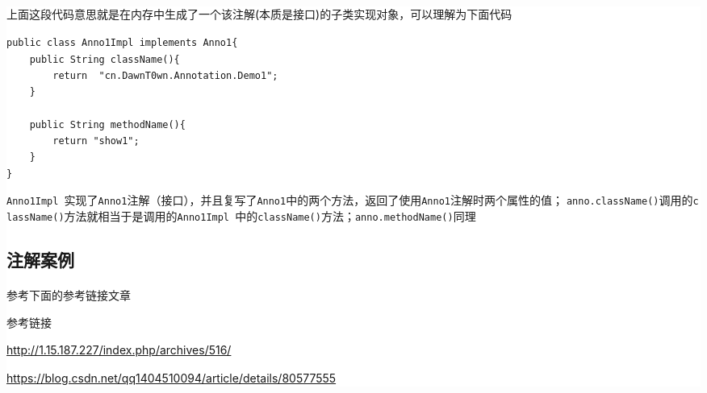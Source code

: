 上面这段代码意思就是在内存中生成了一个该注解(本质是接口)的子类实现对象，可以理解为下面代码

```
public class Anno1Impl implements Anno1{
    public String className(){
        return  "cn.DawnT0wn.Annotation.Demo1";
    }
 
    public String methodName(){
        return "show1";
    }
}
```

`Anno1Impl `实现了`Anno1`注解（接口），并且复写了`Anno1`中的两个方法，返回了使用`Anno1`注解时两个属性的值；
`anno.className()`调用的`className()`方法就相当于是调用的`Anno1Impl `中的`className()`方法；`anno.methodName()`同理

## 注解案例

参考下面的参考链接文章



参考链接

http://1.15.187.227/index.php/archives/516/

https://blog.csdn.net/qq1404510094/article/details/80577555

